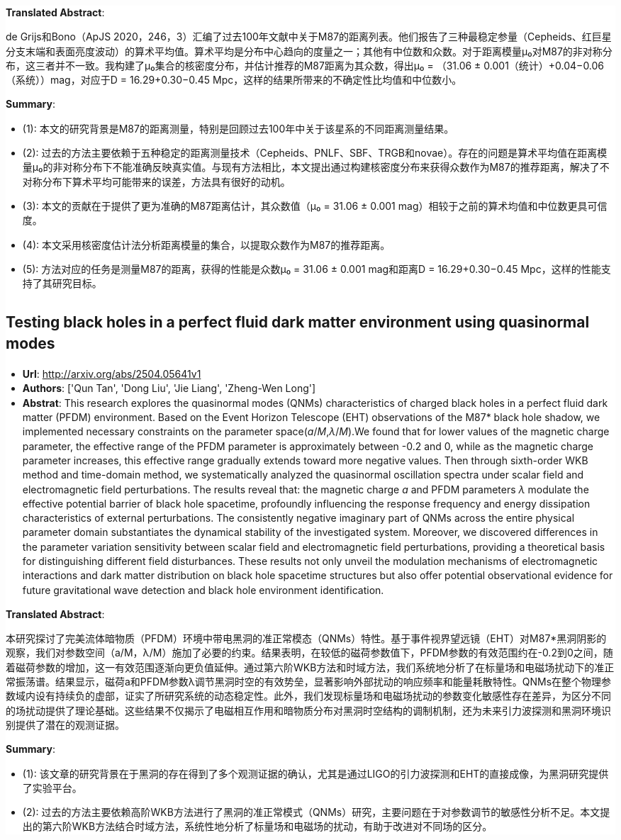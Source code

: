 
**Translated Abstract**: 

de Grijs和Bono（ApJS 2020，246，3）汇编了过去100年文献中关于M87的距离列表。他们报告了三种最稳定参量（Cepheids、红巨星分支末端和表面亮度波动）的算术平均值。算术平均是分布中心趋向的度量之一；其他有中位数和众数。对于距离模量μ₀对M87的非对称分布，这三者并不一致。我构建了μ₀集合的核密度分布，并估计推荐的M87距离为其众数，得出μ₀ = （31.06 ± 0.001（统计）+0.04−0.06（系统））mag，对应于D = 16.29+0.30−0.45 Mpc，这样的结果所带来的不确定性比均值和中位数小。

**Summary**:

- (1): 本文的研究背景是M87的距离测量，特别是回顾过去100年中关于该星系的不同距离测量结果。

- (2): 过去的方法主要依赖于五种稳定的距离测量技术（Cepheids、PNLF、SBF、TRGB和novae）。存在的问题是算术平均值在距离模量μ₀的非对称分布下不能准确反映真实值。与现有方法相比，本文提出通过构建核密度分布来获得众数作为M87的推荐距离，解决了不对称分布下算术平均可能带来的误差，方法具有很好的动机。

- (3): 本文的贡献在于提供了更为准确的M87距离估计，其众数值（μ₀ = 31.06 ± 0.001 mag）相较于之前的算术均值和中位数更具可信度。

- (4): 本文采用核密度估计法分析距离模量的集合，以提取众数作为M87的推荐距离。

- (5): 方法对应的任务是测量M87的距离，获得的性能是众数μ₀ = 31.06 ± 0.001 mag和距离D = 16.29+0.30−0.45 Mpc，这样的性能支持了其研究目标。


## Testing black holes in a perfect fluid dark matter environment using quasinormal modes
- **Url**: http://arxiv.org/abs/2504.05641v1
- **Authors**: ['Qun Tan', 'Dong Liu', 'Jie Liang', 'Zheng-Wen Long']
- **Abstrat**: This research explores the quasinormal modes (QNMs) characteristics of charged black holes in a perfect fluid dark matter (PFDM) environment. Based on the Event Horizon Telescope (EHT) observations of the M87* black hole shadow, we implemented necessary constraints on the parameter space($a/M$,$\lambda/M$).We found that for lower values of the magnetic charge parameter, the effective range of the PFDM parameter is approximately between -0.2 and 0, while as the magnetic charge parameter increases, this effective range gradually extends toward more negative values. Then through sixth-order WKB method and time-domain method, we systematically analyzed the quasinormal oscillation spectra under scalar field and electromagnetic field perturbations. The results reveal that: the magnetic charge $a$ and PFDM parameters $\lambda$ modulate the effective potential barrier of black hole spacetime, profoundly influencing the response frequency and energy dissipation characteristics of external perturbations. The consistently negative imaginary part of QNMs across the entire physical parameter domain substantiates the dynamical stability of the investigated system. Moreover, we discovered differences in the parameter variation sensitivity between scalar field and electromagnetic field perturbations, providing a theoretical basis for distinguishing different field disturbances. These results not only unveil the modulation mechanisms of electromagnetic interactions and dark matter distribution on black hole spacetime structures but also offer potential observational evidence for future gravitational wave detection and black hole environment identification.


**Translated Abstract**: 

本研究探讨了完美流体暗物质（PFDM）环境中带电黑洞的准正常模态（QNMs）特性。基于事件视界望远镜（EHT）对M87*黑洞阴影的观察，我们对参数空间（a/M，λ/M）施加了必要的约束。结果表明，在较低的磁荷参数值下，PFDM参数的有效范围约在-0.2到0之间，随着磁荷参数的增加，这一有效范围逐渐向更负值延伸。通过第六阶WKB方法和时域方法，我们系统地分析了在标量场和电磁场扰动下的准正常振荡谱。结果显示，磁荷a和PFDM参数λ调节黑洞时空的有效势垒，显著影响外部扰动的响应频率和能量耗散特性。QNMs在整个物理参数域内设有持续负的虚部，证实了所研究系统的动态稳定性。此外，我们发现标量场和电磁场扰动的参数变化敏感性存在差异，为区分不同的场扰动提供了理论基础。这些结果不仅揭示了电磁相互作用和暗物质分布对黑洞时空结构的调制机制，还为未来引力波探测和黑洞环境识别提供了潜在的观测证据。

**Summary**:

- (1): 该文章的研究背景在于黑洞的存在得到了多个观测证据的确认，尤其是通过LIGO的引力波探测和EHT的直接成像，为黑洞研究提供了实验平台。

- (2): 过去的方法主要依赖高阶WKB方法进行了黑洞的准正常模式（QNMs）研究，主要问题在于对参数调节的敏感性分析不足。本文提出的第六阶WKB方法结合时域方法，系统性地分析了标量场和电磁场的扰动，有助于改进对不同场的区分。
